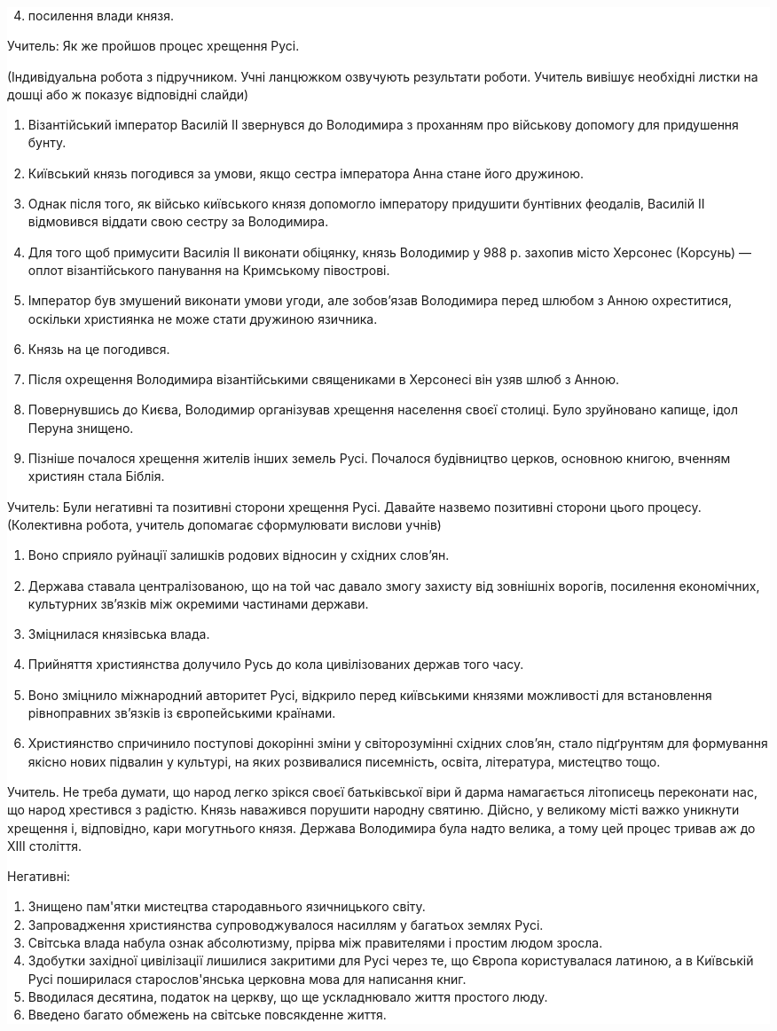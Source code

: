 4) посилення влади князя.

Учитель: Як же пройшов процес хрещення Русі.

(Індивідуальна робота з підручником. Учні ланцюжком озвучують результати роботи. Учитель вивішує необхідні листки на дошці або ж показує відповідні слайди)

1. Візантійський імператор Василій ІІ звернувся до Володимира з проханням про військову допомогу для придушення бунту.

2. Київський князь погодився за умови, якщо сестра імператора Анна стане його дружиною.

3. Однак після того, як військо київського князя допомогло імператору придушити бунтівних феодалів, Василій ІІ відмовився віддати свою сестру за Володимира.

4. Для того щоб примусити Василія ІІ виконати обіцянку, князь Володимир у 988 р. захопив місто Херсонес (Корсунь) — оплот візантійського панування на Кримському півострові.

5. Імператор був змушений виконати умови угоди, але зобов’язав Володимира перед шлюбом з Анною охреститися, оскільки християнка не може стати дружиною язичника.

6. Князь на це погодився.

7. Після охрещення Володимира візантійськими священиками в Херсонесі він узяв шлюб з Анною.

8. Повернувшись до Києва, Володимир організував хрещення населення своєї столиці. Було зруйновано капище, ідол Перуна знищено.

9. Пізніше почалося хрещення жителів інших земель Русі. Почалося будівництво церков, основною книгою, вченням християн стала Біблія.

Учитель: Були негативні та позитивні сторони хрещення Русі. Давайте назвемо позитивні сторони цього процесу. (Колективна робота, учитель допомагає сформулювати вислови учнів)

1. Воно сприяло руйнації залишків родових відносин у східних слов’ян.

2. Держава ставала централізованою, що на той час давало змогу захисту від зовнішніх ворогів, посилення економічних, культурних зв’язків між окремими частинами держави.

3. Зміцнилася князівська влада.

4. Прийняття християнства долучило Русь до кола цивілізованих держав того часу.

5. Воно зміцнило міжнародний авторитет Русі, відкрило перед київськими князями можливості для встановлення рівноправних зв’язків із європейськими країнами.

6. Християнство спричинило поступові докорінні зміни у світорозумінні східних слов’ян, стало підґрунтям для формування якісно нових підвалин у культурі, на яких розвивалися писемність, освіта, література, мистецтво тощо.

Учитель. Не треба думати, що народ легко зрікся  своєї батьківської віри й дарма намагається літописець переконати нас, що народ хрестився з радістю. Князь наважився порушити народну святиню. Дійсно, у великому місті важко уникнути хрещення і, відповідно, кари могутнього князя. Держава Володимира була надто велика, а тому цей процес тривав аж до ХІІІ століття.

Негативні:

1. Знищено пам'ятки мистецтва стародавнього язичницького світу.
2. Запровадження християнства супроводжувалося насиллям у багатьох землях Русі.
3. Світська влада набула ознак абсолютизму, прірва між правителями і простим людом зросла.
4. Здобутки західної цивілізації лишилися закритими для Русі через те, що Європа користувалася латиною, а в Київській Русі поширилася старослов'янська церковна мова для написання книг.
5. Вводилася десятина, податок на церкву, що ще ускладнювало життя простого люду.
6. Введено багато обмежень на світське повсякденне життя.
